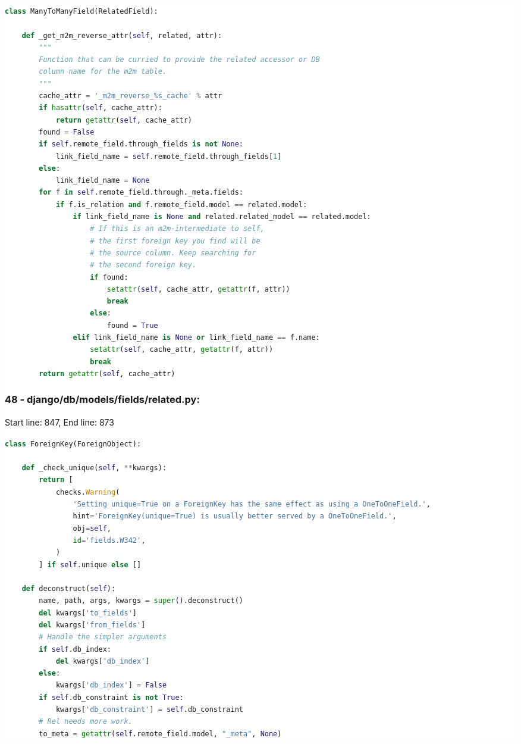 ```python
class ManyToManyField(RelatedField):

    def _get_m2m_reverse_attr(self, related, attr):
        """
        Function that can be curried to provide the related accessor or DB
        column name for the m2m table.
        """
        cache_attr = '_m2m_reverse_%s_cache' % attr
        if hasattr(self, cache_attr):
            return getattr(self, cache_attr)
        found = False
        if self.remote_field.through_fields is not None:
            link_field_name = self.remote_field.through_fields[1]
        else:
            link_field_name = None
        for f in self.remote_field.through._meta.fields:
            if f.is_relation and f.remote_field.model == related.model:
                if link_field_name is None and related.related_model == related.model:
                    # If this is an m2m-intermediate to self,
                    # the first foreign key you find will be
                    # the source column. Keep searching for
                    # the second foreign key.
                    if found:
                        setattr(self, cache_attr, getattr(f, attr))
                        break
                    else:
                        found = True
                elif link_field_name is None or link_field_name == f.name:
                    setattr(self, cache_attr, getattr(f, attr))
                    break
        return getattr(self, cache_attr)
```
### 48 - django/db/models/fields/related.py:

Start line: 847, End line: 873

```python
class ForeignKey(ForeignObject):

    def _check_unique(self, **kwargs):
        return [
            checks.Warning(
                'Setting unique=True on a ForeignKey has the same effect as using a OneToOneField.',
                hint='ForeignKey(unique=True) is usually better served by a OneToOneField.',
                obj=self,
                id='fields.W342',
            )
        ] if self.unique else []

    def deconstruct(self):
        name, path, args, kwargs = super().deconstruct()
        del kwargs['to_fields']
        del kwargs['from_fields']
        # Handle the simpler arguments
        if self.db_index:
            del kwargs['db_index']
        else:
            kwargs['db_index'] = False
        if self.db_constraint is not True:
            kwargs['db_constraint'] = self.db_constraint
        # Rel needs more work.
        to_meta = getattr(self.remote_field.model, "_meta", None)
```